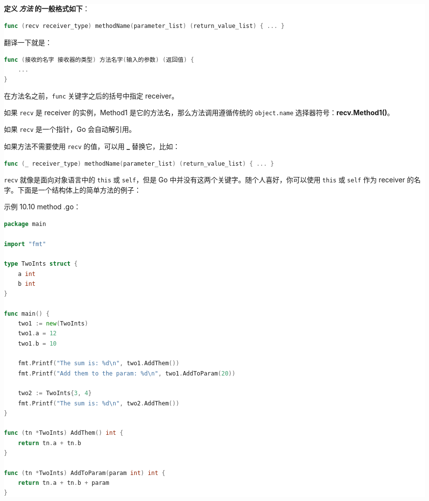 
**定义 *方法* 的一般格式如下**：
```go
func (recv receiver_type) methodName(parameter_list) (return_value_list) { ... }
```
翻译一下就是：
```go
func (接收的名字 接收器的类型) 方法名字(输入的参数) (返回值) {
	...
}
```

在方法名之前，`func` 关键字之后的括号中指定 receiver。

如果 `recv` 是 receiver 的实例，Method1 是它的方法名，那么方法调用遵循传统的 `object.name` 选择器符号：**recv.Method1()**。

如果 `recv` 是一个指针，Go 会自动解引用。

如果方法不需要使用 `recv` 的值，可以用 **_** 替换它，比如：

```go
func (_ receiver_type) methodName(parameter_list) (return_value_list) { ... }
```

`recv` 就像是面向对象语言中的 `this` 或 `self`，但是 Go 中并没有这两个关键字。随个人喜好，你可以使用 `this` 或 `self` 作为 receiver 的名字。下面是一个结构体上的简单方法的例子：

示例 10.10 method .go：

```go
package main

import "fmt"

type TwoInts struct {
	a int
	b int
}

func main() {
	two1 := new(TwoInts)
	two1.a = 12
	two1.b = 10

	fmt.Printf("The sum is: %d\n", two1.AddThem())
	fmt.Printf("Add them to the param: %d\n", two1.AddToParam(20))

	two2 := TwoInts{3, 4}
	fmt.Printf("The sum is: %d\n", two2.AddThem())
}

func (tn *TwoInts) AddThem() int {
	return tn.a + tn.b
}

func (tn *TwoInts) AddToParam(param int) int {
	return tn.a + tn.b + param
}
```

